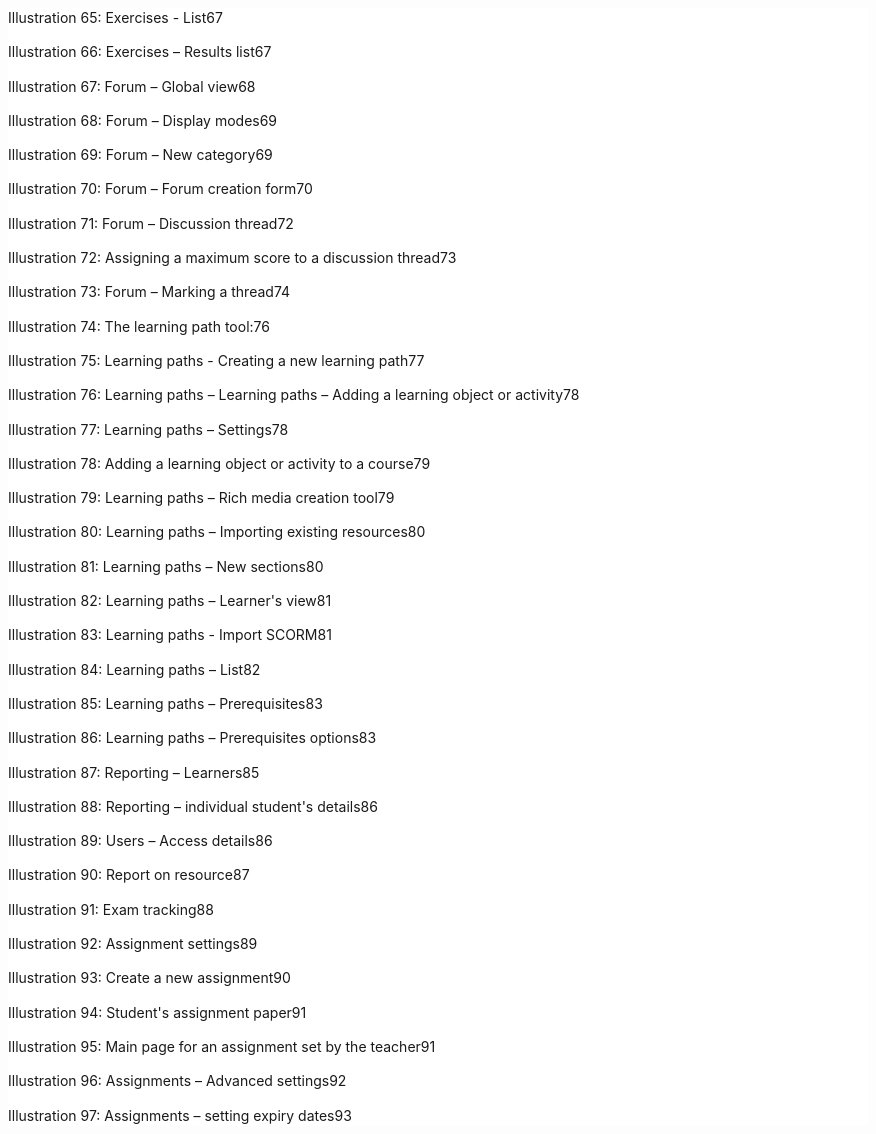 Illustration 65: Exercises - List67

Illustration 66: Exercises – Results list67

Illustration 67: Forum – Global view68

Illustration 68: Forum – Display modes69

Illustration 69: Forum – New category69

Illustration 70: Forum – Forum creation form70

Illustration 71: Forum – Discussion thread72

Illustration 72: Assigning a maximum score to a discussion thread73

Illustration 73: Forum – Marking a thread74

Illustration 74: The learning path tool:76

Illustration 75: Learning paths - Creating a new learning path77

Illustration 76: Learning paths – Learning paths – Adding a learning object or activity78

Illustration 77: Learning paths – Settings78

Illustration 78: Adding a learning object or activity to a course79

Illustration 79: Learning paths – Rich media creation tool79

Illustration 80: Learning paths – Importing existing resources80

Illustration 81: Learning paths – New sections80

Illustration 82: Learning paths – Learner&#039;s view81

Illustration 83: Learning paths - Import SCORM81

Illustration 84: Learning paths – List82

Illustration 85: Learning paths – Prerequisites83

Illustration 86: Learning paths – Prerequisites options83

Illustration 87: Reporting – Learners85

Illustration 88: Reporting – individual student&#039;s details86

Illustration 89: Users – Access details86

Illustration 90: Report on resource87

Illustration 91: Exam tracking88

Illustration 92: Assignment settings89

Illustration 93: Create a new assignment90

Illustration 94: Student&#039;s assignment paper91

Illustration 95: Main page for an assignment set by the teacher91

Illustration 96: Assignments – Advanced settings92

Illustration 97: Assignments – setting expiry dates93
